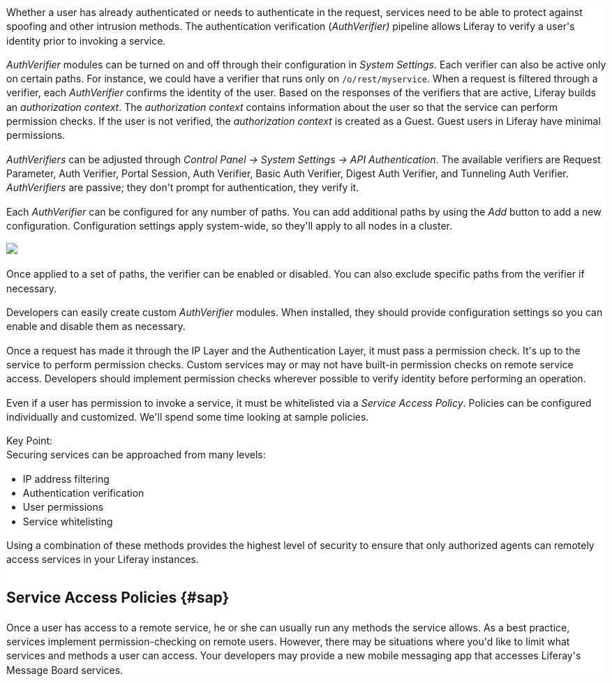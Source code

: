 Whether a user has already authenticated or needs to authenticate in the request, services need to be able to protect against spoofing and other intrusion methods. The authentication verification (*AuthVerifier)* pipeline allows Liferay to verify a user's identity prior to invoking a service.

*AuthVerifier* modules can be turned on and off through their configuration in *System Settings*. Each verifier can also be active only on certain paths. For instance, we could have a verifier that runs only on `/o/rest/myservice`. When a request is filtered through a verifier, each *AuthVerifier* confirms the identity of the user. Based on the responses of the verifiers that are active, Liferay builds an *authorization context*. The *authorization context* contains information about the user so that the service can perform permission checks. If the user is not verified, the *authorization context* is created as a Guest. Guest users in Liferay have minimal permissions.

*AuthVerifiers* can be adjusted through *Control Panel → System Settings → API Authentication*. The available verifiers are Request Parameter, Auth Verifier, Portal Session, Auth Verifier, Basic Auth Verifier, Digest Auth Verifier, and Tunneling Auth Verifier. *AuthVerifiers* are passive; they don't prompt for authentication, they verify it.

Each *AuthVerifier* can be configured for any number of paths. You can add additional paths by using the *Add* button to add a new configuration. Configuration settings apply system-wide, so they'll apply to all nodes in a cluster.

<img src="../images/authverifier-paths.png" style="max-width:100%;">

Once applied to a set of paths, the verifier can be enabled or disabled. You can also exclude specific paths from the verifier if necessary.

Developers can easily create custom *AuthVerifier* modules. When installed, they should provide configuration settings so you can enable and disable them as necessary.

Once a request has made it through the IP Layer and the Authentication Layer, it must pass a permission check. It's up to the service to perform permission checks. Custom services may or may not have built-in permission checks on remote service access. Developers should implement permission checks wherever possible to verify identity before performing an operation.

Even if a user has permission to invoke a service, it must be whitelisted via a *Service Access Policy*. Policies can be configured individually and customized. We'll spend some time looking at sample policies.

<div class="key-point">
Key Point:<br>
Securing services can be approached from many levels:
<ul>
	<li> IP address filtering
	<li> Authentication verification
	<li> User permissions
	<li> Service whitelisting
</ul>
</div>

Using a combination of these methods provides the highest level of security to ensure that only authorized agents can remotely access services in your Liferay instances.

## Service Access Policies {#sap}

Once a user has access to a remote service, he or she can usually run any methods the service allows. As a best practice, services implement permission-checking on remote users. However, there may be situations where you'd like to limit what services and methods a user can access. Your developers may provide a new mobile messaging app that accesses Liferay's Message Board services.
